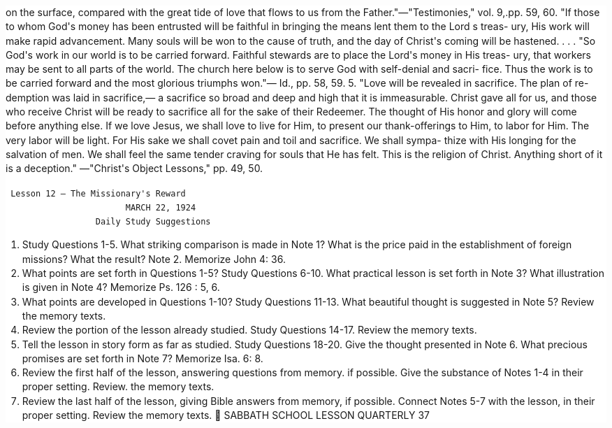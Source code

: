on the surface, compared with the great tide of love that
flows to us from the Father."—"Testimonies," vol. 9,.pp. 59, 60.
    "If those to whom God's money has been entrusted will be
faithful in bringing the means lent them to the Lord s treas-
ury, His work will make rapid advancement. Many souls will
be won to the cause of truth, and the day of Christ's coming
will be hastened. . . .
    "So God's work in our world is to be carried forward.
Faithful stewards are to place the Lord's money in His treas-
ury, that workers may be sent to all parts of the world. The
church here below is to serve God with self-denial and sacri-
fice. Thus the work is to be carried forward and the most
glorious triumphs won."— Id., pp. 58, 59.
    5. "Love will be revealed in sacrifice. The plan of re-
demption was laid in sacrifice,— a sacrifice so broad and deep
and high that it is immeasurable. Christ gave all for us, and
those who receive Christ will be ready to sacrifice all for the
sake of their Redeemer. The thought of His honor and glory
will come before anything else. If we love Jesus, we shall love
to live for Him, to present our thank-offerings to Him, to
labor for Him. The very labor will be light. For His sake
we shall covet pain and toil and sacrifice. We shall sympa-
thize with His longing for the salvation of men. We shall
feel the same tender craving for souls that He has felt. This
is the religion of Christ. Anything short of it is a deception."
—"Christ's Object Lessons," pp. 49, 50.


     Lesson 12 — The Missionary's Reward
                            MARCH 22, 1924
                      Daily Study Suggestions
1. Study Questions 1-5. What striking comparison is made in Note 1?
      What is the price paid in the establishment of foreign missions?
       What the result? Note 2. Memorize John 4: 36.
2. What points are set forth in Questions 1-5? Study Questions 6-10. What
      practical lesson is set forth in Note 3? What illustration is given in
       Note 4? Memorize Ps. 126     : 5, 6.
3. What points are developed in Questions 1-10? Study Questions 11-13.
       What beautiful thought is suggested in Note 5? Review the memory
      texts.
4. Review the portion of the lesson already studied. Study Questions 14-17.
       Review the memory texts.
5. Tell the lesson in story form as far as studied. Study Questions 18-20.
      Give the thought presented in Note 6. What precious promises are
      set forth in Note 7? Memorize Isa. 6: 8.
6. Review the first half of the lesson, answering questions from memory. if
      possible. Give the substance of Notes 1-4 in their proper setting.
      Review. the memory texts.
7. Review   the last half of the lesson, giving Bible answers from memory, if
      possible. Connect Notes 5-7 with the lesson, in their proper setting.
       Review the memory texts.
            SABBATH SCHOOL LESSON QUARTERLY                  37
